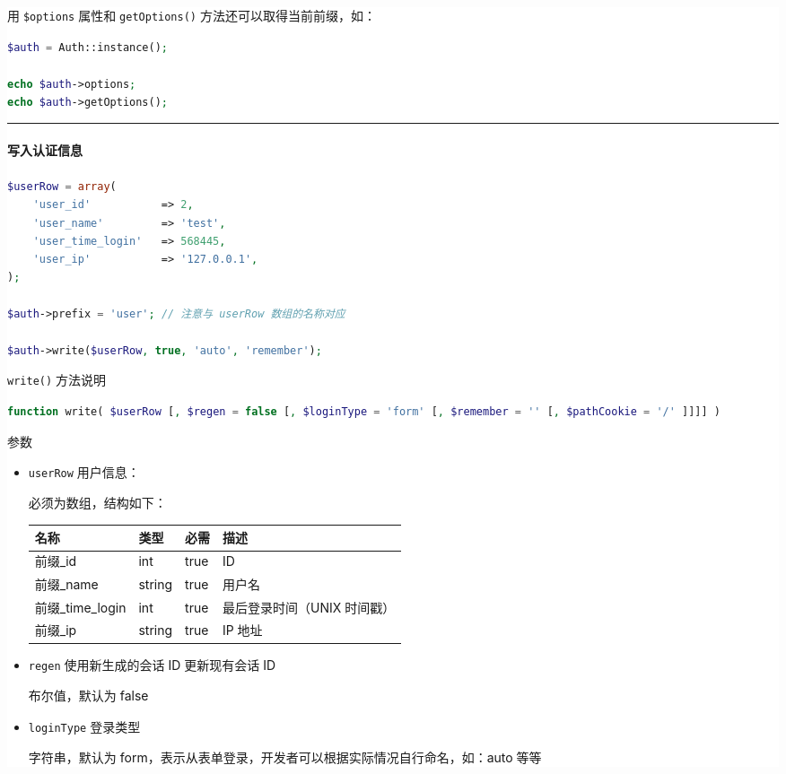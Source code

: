 
用 `$options` 属性和 `getOptions()` 方法还可以取得当前前缀，如：

``` php
$auth = Auth::instance();

echo $auth->options;
echo $auth->getOptions();
```

----------

#### 写入认证信息

``` php
$userRow = array(
    'user_id'           => 2,
    'user_name'         => 'test',
    'user_time_login'   => 568445,
    'user_ip'           => '127.0.0.1',
);

$auth->prefix = 'user'; // 注意与 userRow 数组的名称对应

$auth->write($userRow, true, 'auto', 'remember');
```

`write()` 方法说明

``` php
function write( $userRow [, $regen = false [, $loginType = 'form' [, $remember = '' [, $pathCookie = '/' ]]]] )
```

参数

* `userRow` 用户信息：

    必须为数组，结构如下：

    | 名称 | 类型 | 必需 | 描述 |
    | - | - | - | - |
    | 前缀_id | int | true | ID |
    | 前缀_name | string | true | 用户名 |
    | 前缀_time_login | int | true | 最后登录时间（UNIX 时间戳） |
    | 前缀_ip | string | true | IP 地址 |


* `regen` 使用新生成的会话 ID 更新现有会话 ID

    布尔值，默认为 false

* `loginType` 登录类型

    字符串，默认为 form，表示从表单登录，开发者可以根据实际情况自行命名，如：auto 等等
